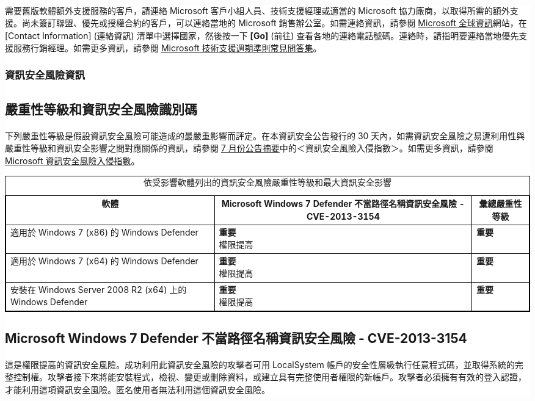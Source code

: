 需要舊版軟體額外支援服務的客戶，請連絡 Microsoft 客戶小組人員、技術支援經理或適當的 Microsoft 協力廠商，以取得所需的額外支援。尚未簽訂聯盟、優先或授權合約的客戶，可以連絡當地的 Microsoft 銷售辦公室。如需連絡資訊，請參閱 [Microsoft 全球資訊](http://go.microsoft.com/fwlink/?linkid=33329)網站，在 \[Contact Information\] (連絡資訊) 清單中選擇國家，然後按一下 **\[Go\]** (前往) 查看各地的連絡電話號碼。連絡時，請指明要連絡當地優先支援服務行銷經理。如需更多資訊，請參閱 [Microsoft 技術支援週期準則常見問答集](http://go.microsoft.com/fwlink/?linkid=169557)。
  
### **資訊安全風險資訊**
  
嚴重性等級和資訊安全風險識別碼  
------------------------------
  

下列嚴重性等級是假設資訊安全風險可能造成的最嚴重影響而評定。在本資訊安全公告發行的 30 天內，如需資訊安全風險之易遭利用性與嚴重性等級和資訊安全影響之間對應關係的資訊，請參閱 [7 月份公告摘要](http://technet.microsoft.com/security/bulletin/ms13-jul)中的＜資訊安全風險入侵指數＞。如需更多資訊，請參閱 [Microsoft 資訊安全風險入侵指數](http://technet.microsoft.com/security/cc998259)。

 
<p></p>
<table style="border:1px solid black;">
<caption>依受影響軟體列出的資訊安全風險嚴重性等級和最大資訊安全影響</caption>
<thead>
<tr class="header">
<th style="border:1px solid black;" >軟體</th>
<th style="border:1px solid black;" >Microsoft Windows 7 Defender 不當路徑名稱資訊安全風險 - CVE-2013-3154</th>
<th style="border:1px solid black;" >彙總嚴重性等級</th>
</tr>
</thead>
<tbody>
<tr class="odd">
<td style="border:1px solid black;">適用於 Windows 7 (x86) 的 Windows Defender</td>
<td style="border:1px solid black;"><strong>重要</strong> <br />
權限提高</td>
<td style="border:1px solid black;"><strong>重要</strong></td>
</tr>
<tr class="even">
<td style="border:1px solid black;">適用於 Windows 7 (x64) 的 Windows Defender</td>
<td style="border:1px solid black;"><strong>重要</strong> <br />
權限提高</td>
<td style="border:1px solid black;"><strong>重要</strong></td>
</tr>
<tr class="odd">
<td style="border:1px solid black;">安裝在 Windows Server 2008 R2 (x64) 上的 Windows Defender</td>
<td style="border:1px solid black;"><strong>重要</strong> <br />
權限提高</td>
<td style="border:1px solid black;"><strong>重要</strong></td>
</tr>
</tbody>
</table>
  
Microsoft Windows 7 Defender 不當路徑名稱資訊安全風險 - CVE-2013-3154  
---------------------------------------------------------------------
  

這是權限提高的資訊安全風險。成功利用此資訊安全風險的攻擊者可用 LocalSystem 帳戶的安全性層級執行任意程式碼，並取得系統的完整控制權。攻擊者接下來將能安裝程式，檢視、變更或刪除資料，或建立具有完整使用者權限的新帳戶。攻擊者必須擁有有效的登入認證，才能利用這項資訊安全風險。匿名使用者無法利用這個資訊安全風險。
  
